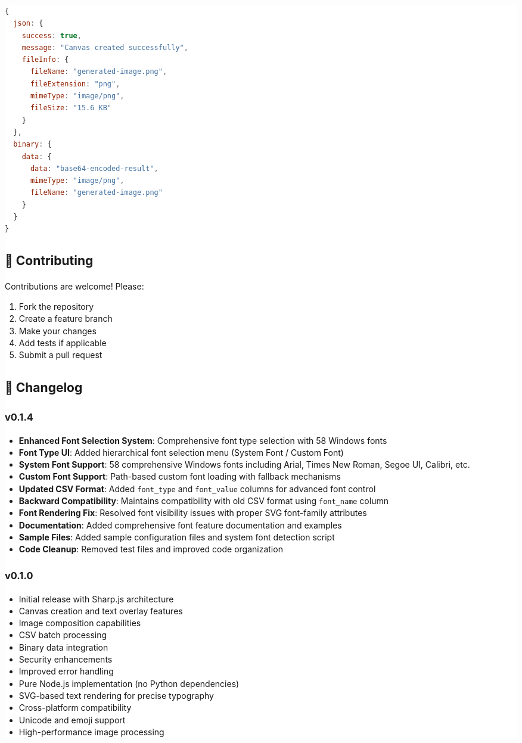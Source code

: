 ```javascript
{
  json: {
    success: true,
    message: "Canvas created successfully",
    fileInfo: {
      fileName: "generated-image.png",
      fileExtension: "png",
      mimeType: "image/png",
      fileSize: "15.6 KB"
    }
  },
  binary: {
    data: {
      data: "base64-encoded-result",
      mimeType: "image/png",
      fileName: "generated-image.png"
    }
  }
}
```

## 🤝 Contributing

Contributions are welcome! Please:

1. Fork the repository
2. Create a feature branch
3. Make your changes
4. Add tests if applicable
5. Submit a pull request

## 📝 Changelog

### v0.1.4
- **Enhanced Font Selection System**: Comprehensive font type selection with 58 Windows fonts
- **Font Type UI**: Added hierarchical font selection menu (System Font / Custom Font)
- **System Font Support**: 58 comprehensive Windows fonts including Arial, Times New Roman, Segoe UI, Calibri, etc.
- **Custom Font Support**: Path-based custom font loading with fallback mechanisms
- **Updated CSV Format**: Added `font_type` and `font_value` columns for advanced font control
- **Backward Compatibility**: Maintains compatibility with old CSV format using `font_name` column
- **Font Rendering Fix**: Resolved font visibility issues with proper SVG font-family attributes
- **Documentation**: Added comprehensive font feature documentation and examples
- **Sample Files**: Added sample configuration files and system font detection script
- **Code Cleanup**: Removed test files and improved code organization

### v0.1.0
- Initial release with Sharp.js architecture
- Canvas creation and text overlay features
- Image composition capabilities
- CSV batch processing
- Binary data integration
- Security enhancements
- Improved error handling
- Pure Node.js implementation (no Python dependencies)
- SVG-based text rendering for precise typography
- Cross-platform compatibility
- Unicode and emoji support
- High-performance image processing
